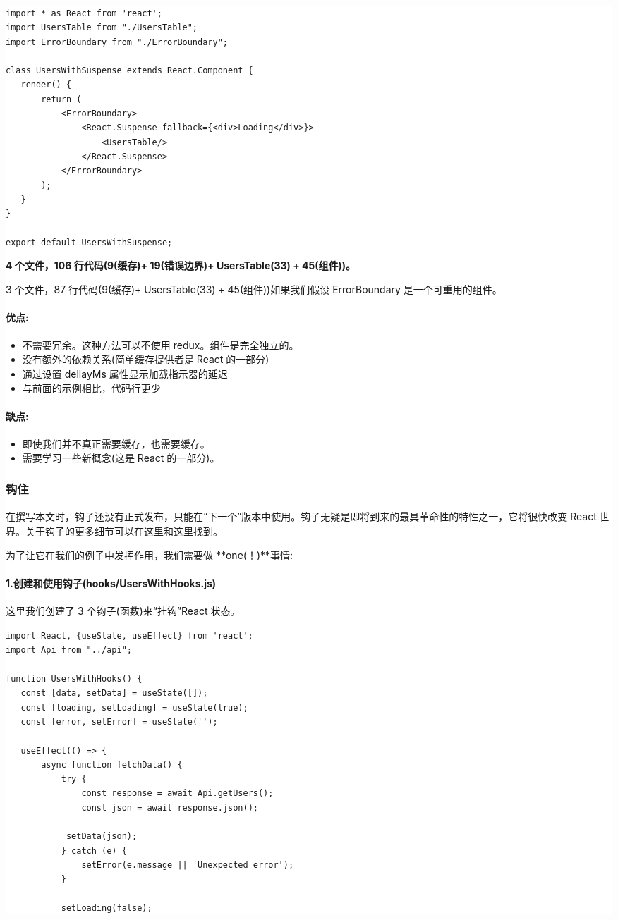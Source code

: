 ```
import * as React from 'react';
import UsersTable from "./UsersTable";
import ErrorBoundary from "./ErrorBoundary";

class UsersWithSuspense extends React.Component {
   render() {
       return (
           <ErrorBoundary>
               <React.Suspense fallback={<div>Loading</div>}>
                   <UsersTable/>
               </React.Suspense>
           </ErrorBoundary>
       );
   }
}

export default UsersWithSuspense;
```

**4 个文件，106 行代码(9(缓存)+ 19(错误边界)+ UsersTable(33) + 45(组件))。**

3 个文件，87 行代码(9(缓存)+ UsersTable(33) + 45(组件))如果我们假设 ErrorBoundary 是一个可重用的组件。

#### 优点:

*   不需要冗余。这种方法可以不使用 redux。组件是完全独立的。
*   没有额外的依赖关系([简单缓存提供者](https://www.npmjs.com/package/simple-cache-provider)是 React 的一部分)
*   通过设置 dellayMs 属性显示加载指示器的延迟
*   与前面的示例相比，代码行更少

#### 缺点:

*   即使我们并不真正需要缓存，也需要缓存。
*   需要学习一些新概念(这是 React 的一部分)。

### 钩住

在撰写本文时，钩子还没有正式发布，只能在“下一个”版本中使用。钩子无疑是即将到来的最具革命性的特性之一，它将很快改变 React 世界。关于钩子的更多细节可以在[这里](https://reactjs.org/docs/hooks-intro.html)和[这里](https://reactjs.org/docs/hooks-overview.html)找到。

为了让它在我们的例子中发挥作用，我们需要做 **one(！)**事情:

#### 1.创建和使用钩子(hooks/UsersWithHooks.js)

这里我们创建了 3 个钩子(函数)来“挂钩”React 状态。

```
import React, {useState, useEffect} from 'react';
import Api from "../api";

function UsersWithHooks() {
   const [data, setData] = useState([]);
   const [loading, setLoading] = useState(true);
   const [error, setError] = useState('');

   useEffect(() => {
       async function fetchData() {
           try {
               const response = await Api.getUsers();
               const json = await response.json();

            setData(json);
           } catch (e) {
               setError(e.message || 'Unexpected error');
           }

           setLoading(false);
```